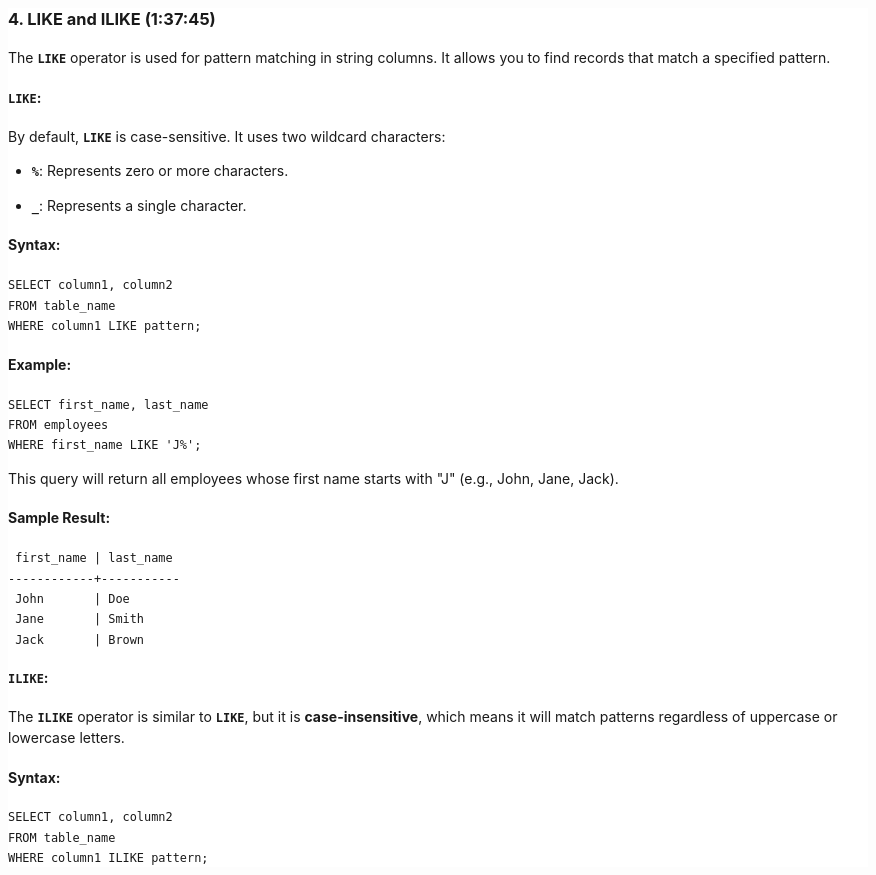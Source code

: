 ### **4\. LIKE and ILIKE (1:37:45)**

The **`LIKE`** operator is used for pattern matching in string columns. It allows you to find records that match a specified pattern.

#### **`LIKE`**:

By default, **`LIKE`** is case-sensitive. It uses two wildcard characters:

-   **`%`**: Represents zero or more characters.

-   **`_`**: Represents a single character.

#### Syntax:

```
SELECT column1, column2
FROM table_name
WHERE column1 LIKE pattern;

```

#### Example:

```
SELECT first_name, last_name
FROM employees
WHERE first_name LIKE 'J%';

```

This query will return all employees whose first name starts with "J" (e.g., John, Jane, Jack).

#### Sample Result:

```
 first_name | last_name
------------+-----------
 John       | Doe
 Jane       | Smith
 Jack       | Brown

```

#### **`ILIKE`**:

The **`ILIKE`** operator is similar to **`LIKE`**, but it is **case-insensitive**, which means it will match patterns regardless of uppercase or lowercase letters.

#### Syntax:

```
SELECT column1, column2
FROM table_name
WHERE column1 ILIKE pattern;

```

